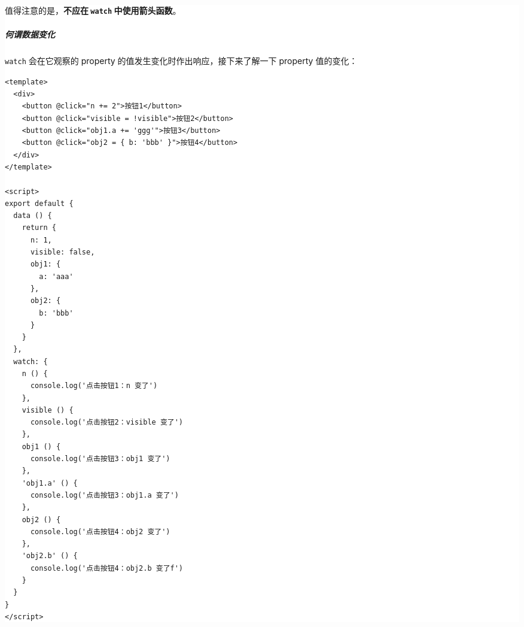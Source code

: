 值得注意的是，**不应在 `watch` 中使用箭头函数**。

##### 何谓数据变化

`watch` 会在它观察的 property 的值发生变化时作出响应，接下来了解一下 property 值的变化：

```vue
<template>
  <div>
    <button @click="n += 2">按钮1</button>
    <button @click="visible = !visible">按钮2</button>
    <button @click="obj1.a += 'ggg'">按钮3</button>
    <button @click="obj2 = { b: 'bbb' }">按钮4</button>
  </div>
</template>

<script>
export default {
  data () {
    return {
      n: 1,
      visible: false,
      obj1: {
        a: 'aaa'
      },
      obj2: {
        b: 'bbb'
      }
    }
  },
  watch: {
    n () {
      console.log('点击按钮1：n 变了')
    },
    visible () {
      console.log('点击按钮2：visible 变了')
    },
    obj1 () {
      console.log('点击按钮3：obj1 变了')
    },
    'obj1.a' () {
      console.log('点击按钮3：obj1.a 变了')
    },
    obj2 () {
      console.log('点击按钮4：obj2 变了')
    },
    'obj2.b' () {
      console.log('点击按钮4：obj2.b 变了f')
    }
  }
}
</script>
```
